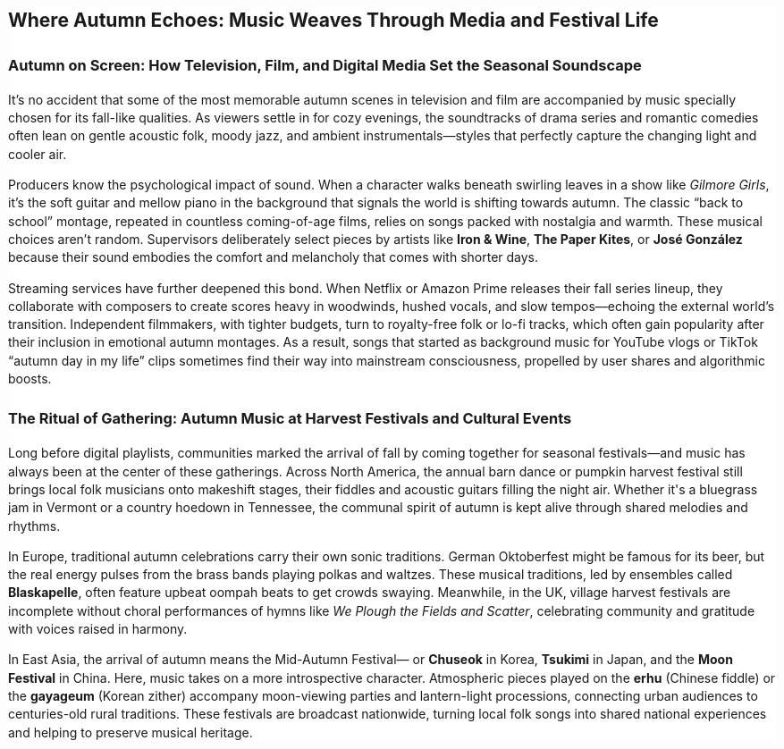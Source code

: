 ## Where Autumn Echoes: Music Weaves Through Media and Festival Life

### Autumn on Screen: How Television, Film, and Digital Media Set the Seasonal Soundscape

It’s no accident that some of the most memorable autumn scenes in television and film are
accompanied by music specially chosen for its fall-like qualities. As viewers settle in for cozy
evenings, the soundtracks of drama series and romantic comedies often lean on gentle acoustic folk,
moody jazz, and ambient instrumentals—styles that perfectly capture the changing light and cooler
air.

Producers know the psychological impact of sound. When a character walks beneath swirling leaves in
a show like _Gilmore Girls_, it’s the soft guitar and mellow piano in the background that signals
the world is shifting towards autumn. The classic “back to school” montage, repeated in countless
coming-of-age films, relies on songs packed with nostalgia and warmth. These musical choices aren’t
random. Supervisors deliberately select pieces by artists like **Iron & Wine**, **The Paper Kites**,
or **José González** because their sound embodies the comfort and melancholy that comes with shorter
days.

Streaming services have further deepened this bond. When Netflix or Amazon Prime releases their fall
series lineup, they collaborate with composers to create scores heavy in woodwinds, hushed vocals,
and slow tempos—echoing the external world’s transition. Independent filmmakers, with tighter
budgets, turn to royalty-free folk or lo-fi tracks, which often gain popularity after their
inclusion in emotional autumn montages. As a result, songs that started as background music for
YouTube vlogs or TikTok “autumn day in my life” clips sometimes find their way into mainstream
consciousness, propelled by user shares and algorithmic boosts.

### The Ritual of Gathering: Autumn Music at Harvest Festivals and Cultural Events

Long before digital playlists, communities marked the arrival of fall by coming together for
seasonal festivals—and music has always been at the center of these gatherings. Across North
America, the annual barn dance or pumpkin harvest festival still brings local folk musicians onto
makeshift stages, their fiddles and acoustic guitars filling the night air. Whether it's a bluegrass
jam in Vermont or a country hoedown in Tennessee, the communal spirit of autumn is kept alive
through shared melodies and rhythms.

In Europe, traditional autumn celebrations carry their own sonic traditions. German Oktoberfest
might be famous for its beer, but the real energy pulses from the brass bands playing polkas and
waltzes. These musical traditions, led by ensembles called **Blaskapelle**, often feature upbeat
oompah beats to get crowds swaying. Meanwhile, in the UK, village harvest festivals are incomplete
without choral performances of hymns like _We Plough the Fields and Scatter_, celebrating community
and gratitude with voices raised in harmony.

In East Asia, the arrival of autumn means the Mid-Autumn Festival— or **Chuseok** in Korea,
**Tsukimi** in Japan, and the **Moon Festival** in China. Here, music takes on a more introspective
character. Atmospheric pieces played on the **erhu** (Chinese fiddle) or the **gayageum** (Korean
zither) accompany moon-viewing parties and lantern-light processions, connecting urban audiences to
centuries-old rural traditions. These festivals are broadcast nationwide, turning local folk songs
into shared national experiences and helping to preserve musical heritage.
